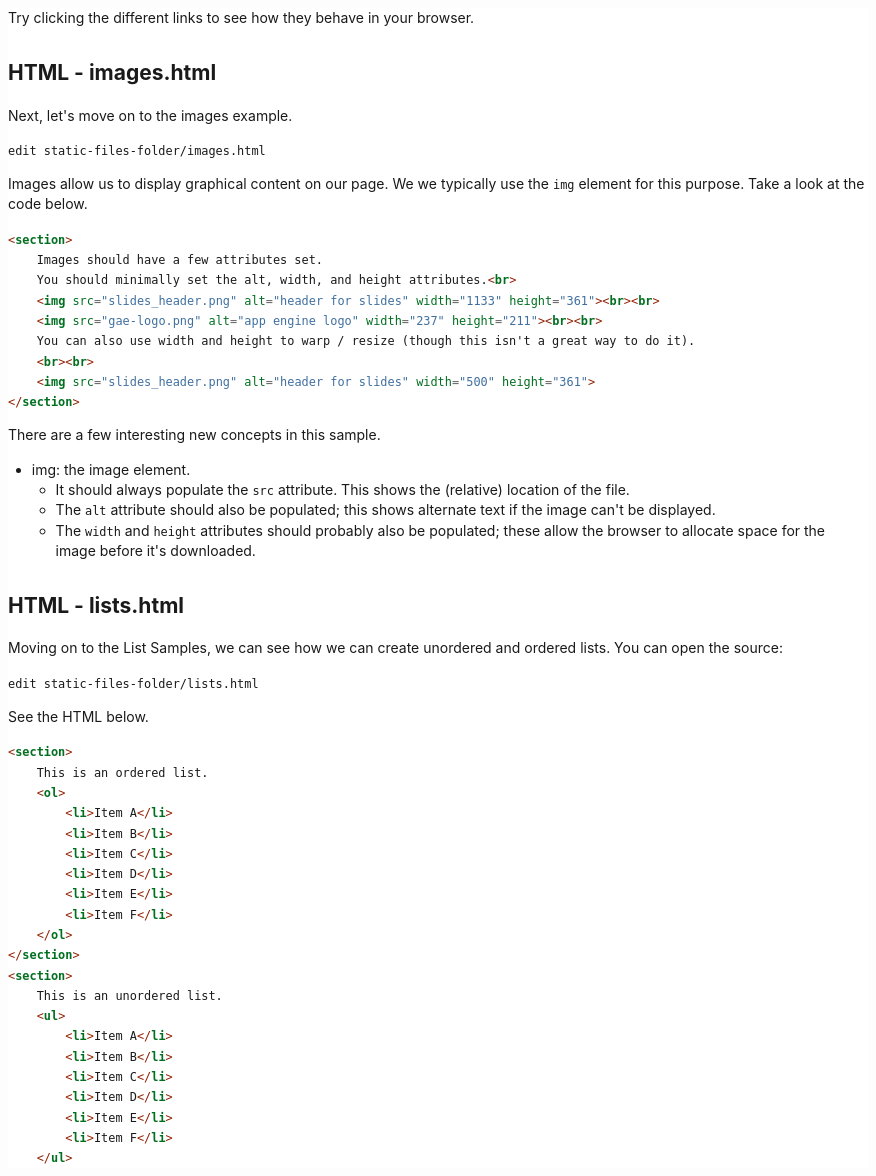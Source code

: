 Try clicking the different links to see how they behave in your browser.

## HTML - images.html

Next, let's move on to the images example.

```bash
edit static-files-folder/images.html
```

Images allow us to display graphical content on our page. We we typically use 
the ```img``` element for this purpose.  Take a look at the code below.

```html
<section>
    Images should have a few attributes set.
    You should minimally set the alt, width, and height attributes.<br>
    <img src="slides_header.png" alt="header for slides" width="1133" height="361"><br><br>
    <img src="gae-logo.png" alt="app engine logo" width="237" height="211"><br><br>
    You can also use width and height to warp / resize (though this isn't a great way to do it).
    <br><br>
    <img src="slides_header.png" alt="header for slides" width="500" height="361">
</section>
```

There are a few interesting new concepts in this sample.

* img: the image element.
  * It should always populate the ```src``` attribute. This shows the (relative) location of the file.
  * The ```alt``` attribute should also be populated; this shows alternate text if the image can't be displayed.
  * The ```width``` and ```height``` attributes should probably also be populated; these allow the browser to allocate space for the image before it's downloaded.

## HTML - lists.html

Moving on to the List Samples, we can see how we can create unordered and 
ordered lists.  You can open the source:

```bash
edit static-files-folder/lists.html
```

See the HTML below. 

```html
<section>
    This is an ordered list.
    <ol>
        <li>Item A</li>
        <li>Item B</li>
        <li>Item C</li>
        <li>Item D</li>
        <li>Item E</li>
        <li>Item F</li>
    </ol>
</section>
<section>
    This is an unordered list.
    <ul>
        <li>Item A</li>
        <li>Item B</li>
        <li>Item C</li>
        <li>Item D</li>
        <li>Item E</li>
        <li>Item F</li>
    </ul>
```
